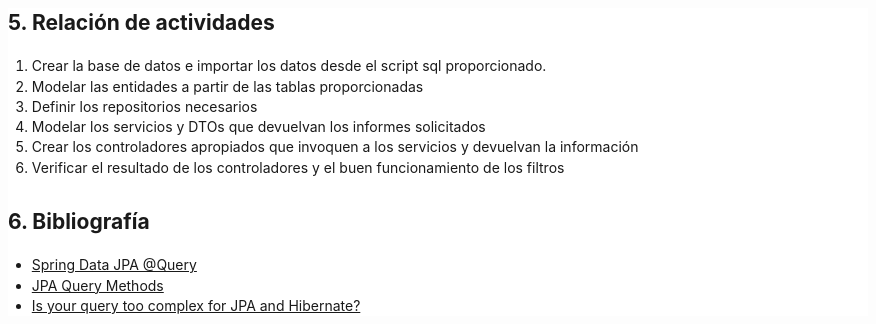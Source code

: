 ## 5. Relación de actividades

1. Crear la base de datos e importar los datos desde el script sql proporcionado.
2. Modelar las entidades a partir de las tablas proporcionadas
3. Definir los repositorios necesarios
4. Modelar los servicios y DTOs que devuelvan los informes solicitados
5. Crear los controladores apropiados que invoquen a los servicios y devuelvan la información
6. Verificar el resultado de los controladores y el buen funcionamiento de los filtros

## 6. Bibliografía

- [Spring Data JPA @Query](https://www.baeldung.com/spring-data-jpa-query)
- [JPA Query Methods](https://docs.spring.io/spring-data/jpa/reference/jpa/query-methods.html)
- [Is your query too complex for JPA and Hibernate?](https://thorben-janssen.com/query-complex-jpa-hibernate/#5-use-subqueries-in-the-where-and-having-clause)